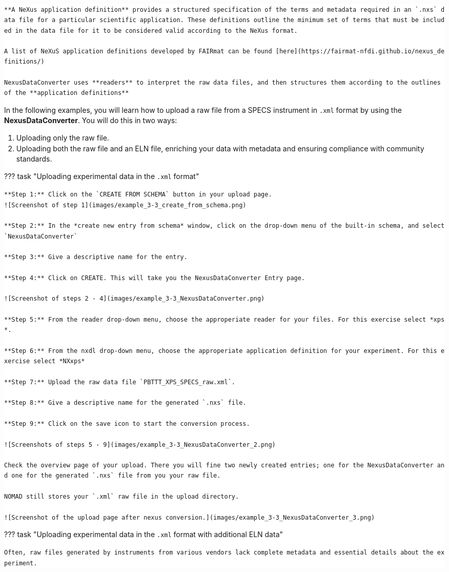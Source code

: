     **A NeXus application definition** provides a structured specification of the terms and metadata required in an `.nxs` data file for a particular scientific application. These definitions outline the minimum set of terms that must be included in the data file for it to be considered valid according to the NeXus format.

    A list of NeXuS application definitions developed by FAIRmat can be found [here](https://fairmat-nfdi.github.io/nexus_definitions/)

    NexusDataConverter uses **readers** to interpret the raw data files, and then structures them according to the outlines of the **application definitions**

In the following examples, you will learn how to upload a raw file from a SPECS instrument in `.xml` format by using the **NexusDataConverter**. You will do this in two ways:

1. Uploading only the raw file.
2. Uploading both the raw file and an ELN file, enriching your data with metadata and ensuring compliance with community standards.

??? task "Uploading experimental data in the `.xml` format"

    **Step 1:** Click on the `CREATE FROM SCHEMA` button in your upload page.
    ![Screenshot of step 1](images/example_3-3_create_from_schema.png)

    **Step 2:** In the *create new entry from schema* window, click on the drop-down menu of the built-in schema, and select `NexusDataConverter`

    **Step 3:** Give a descriptive name for the entry.

    **Step 4:** Click on CREATE. This will take you the NexusDataConverter Entry page.

    ![Screenshot of steps 2 - 4](images/example_3-3_NexusDataConverter.png)

    **Step 5:** From the reader drop-down menu, choose the approperiate reader for your files. For this exercise select *xps*.

    **Step 6:** From the nxdl drop-down menu, choose the approperiate application definition for your experiment. For this exercise select *NXxps*

    **Step 7:** Upload the raw data file `PBTTT_XPS_SPECS_raw.xml`.

    **Step 8:** Give a descriptive name for the generated `.nxs` file.

    **Step 9:** Click on the save icon to start the conversion process.

    ![Screenshots of steps 5 - 9](images/example_3-3_NexusDataConverter_2.png)

    Check the overview page of your upload. There you will fine two newly created entries; one for the NexusDataConverter and one for the generated `.nxs` file from you your raw file.

    NOMAD still stores your `.xml` raw file in the upload directory.

    ![Screenshot of the upload page after nexus conversion.](images/example_3-3_NexusDataConverter_3.png)


??? task "Uploading experimental data in the `.xml` format with additional ELN data"

    Often, raw files generated by instruments from various vendors lack complete metadata and essential details about the experiment.
